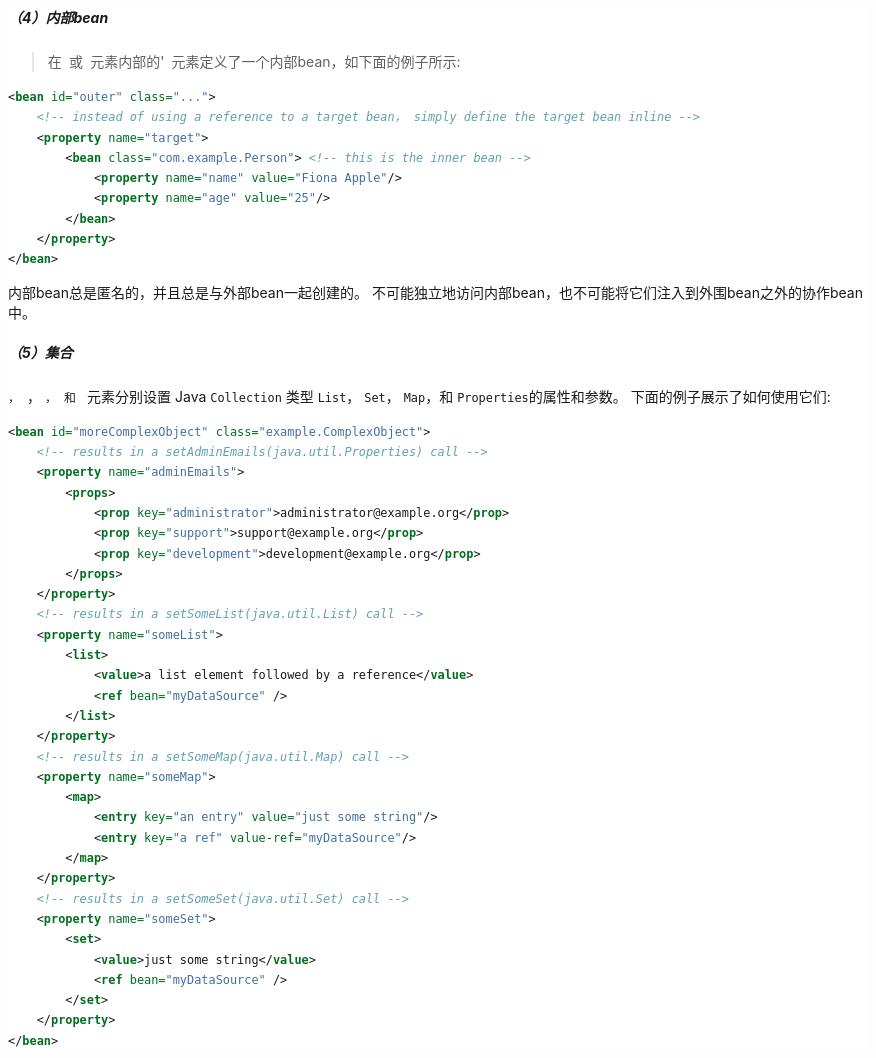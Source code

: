 ##### （4）内部bean

> 在` `或` `元素内部的'` `元素定义了一个内部bean，如下面的例子所示:

```xml
<bean id="outer" class="...">
    <!-- instead of using a reference to a target bean， simply define the target bean inline -->
    <property name="target">
        <bean class="com.example.Person"> <!-- this is the inner bean -->
            <property name="name" value="Fiona Apple"/>
            <property name="age" value="25"/>
        </bean>
    </property>
</bean>
```

内部bean总是匿名的，并且总是与外部bean一起创建的。 不可能独立地访问内部bean，也不可能将它们注入到外围bean之外的协作bean中。

##### （5）集合

 ``， ``， ``， 和 `` 元素分别设置 Java `Collection` 类型 `List`， `Set`， `Map`，和 `Properties`的属性和参数。 下面的例子展示了如何使用它们:

```xml
<bean id="moreComplexObject" class="example.ComplexObject">
    <!-- results in a setAdminEmails(java.util.Properties) call -->
    <property name="adminEmails">
        <props>
            <prop key="administrator">administrator@example.org</prop>
            <prop key="support">support@example.org</prop>
            <prop key="development">development@example.org</prop>
        </props>
    </property>
    <!-- results in a setSomeList(java.util.List) call -->
    <property name="someList">
        <list>
            <value>a list element followed by a reference</value>
            <ref bean="myDataSource" />
        </list>
    </property>
    <!-- results in a setSomeMap(java.util.Map) call -->
    <property name="someMap">
        <map>
            <entry key="an entry" value="just some string"/>
            <entry key="a ref" value-ref="myDataSource"/>
        </map>
    </property>
    <!-- results in a setSomeSet(java.util.Set) call -->
    <property name="someSet">
        <set>
            <value>just some string</value>
            <ref bean="myDataSource" />
        </set>
    </property>
</bean>
```
